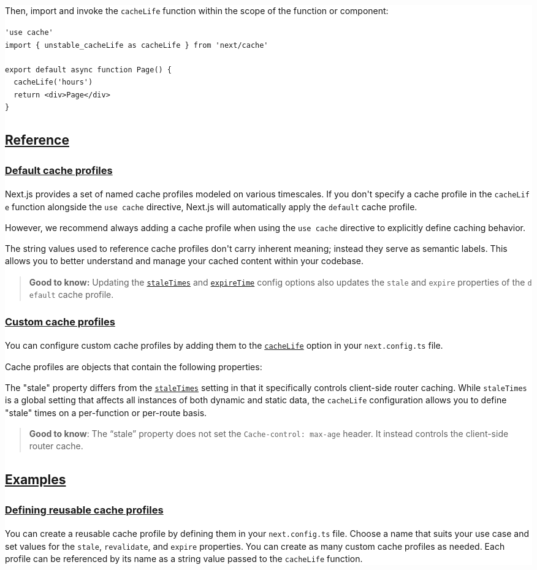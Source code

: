 Then, import and invoke the `cacheLife` function within the scope of the function or component:

    'use cache'
    import { unstable_cacheLife as cacheLife } from 'next/cache'
     
    export default async function Page() {
      cacheLife('hours')
      return <div>Page</div>
    }

## [Reference](#reference)

### [Default cache profiles](#default-cache-profiles)

Next.js provides a set of named cache profiles modeled on various timescales. If you don't specify a cache profile in the `cacheLife` function alongside the `use cache` directive, Next.js will automatically apply the `default` cache profile.

However, we recommend always adding a cache profile when using the `use cache` directive to explicitly define caching behavior.

The string values used to reference cache profiles don't carry inherent meaning; instead they serve as semantic labels. This allows you to better understand and manage your cached content within your codebase.

> **Good to know:** Updating the [`staleTimes`](/docs/app/api-reference/config/next-config-js/staleTimes) and [`expireTime`](/docs/app/api-reference/config/next-config-js/expireTime) config options also updates the `stale` and `expire` properties of the `default` cache profile.

### [Custom cache profiles](#custom-cache-profiles)

You can configure custom cache profiles by adding them to the [`cacheLife`](/docs/app/api-reference/config/next-config-js/cacheLife) option in your `next.config.ts` file.

Cache profiles are objects that contain the following properties:

The "stale" property differs from the [`staleTimes`](/docs/app/api-reference/config/next-config-js/staleTimes) setting in that it specifically controls client-side router caching. While `staleTimes` is a global setting that affects all instances of both dynamic and static data, the `cacheLife` configuration allows you to define "stale" times on a per-function or per-route basis.

> **Good to know**: The “stale” property does not set the `Cache-control: max-age` header. It instead controls the client-side router cache.

## [Examples](#examples)

### [Defining reusable cache profiles](#defining-reusable-cache-profiles)

You can create a reusable cache profile by defining them in your `next.config.ts` file. Choose a name that suits your use case and set values for the `stale`, `revalidate`, and `expire` properties. You can create as many custom cache profiles as needed. Each profile can be referenced by its name as a string value passed to the `cacheLife` function.
